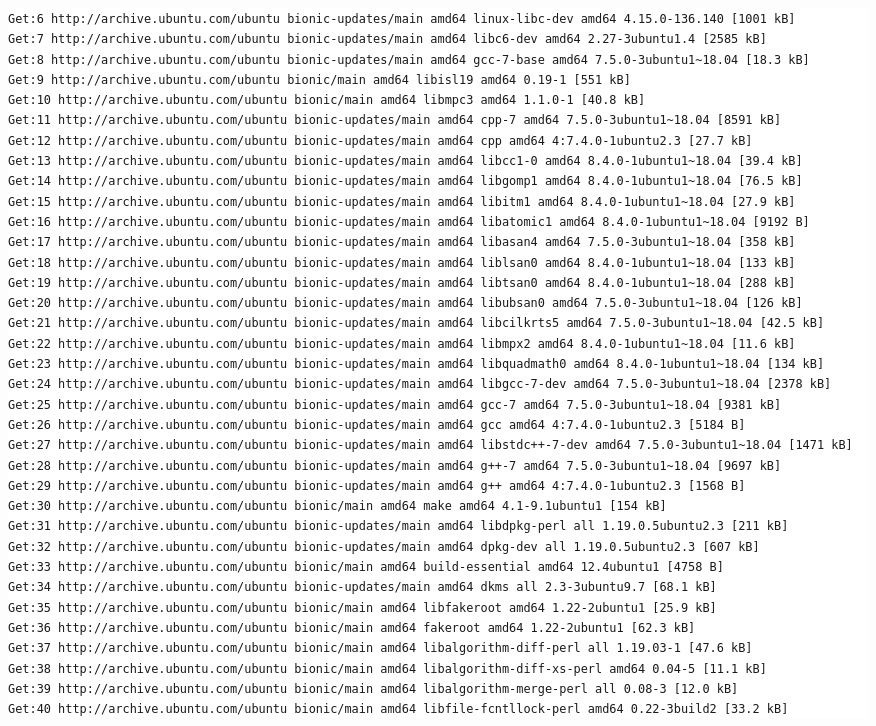     Get:6 http://archive.ubuntu.com/ubuntu bionic-updates/main amd64 linux-libc-dev amd64 4.15.0-136.140 [1001 kB]
    Get:7 http://archive.ubuntu.com/ubuntu bionic-updates/main amd64 libc6-dev amd64 2.27-3ubuntu1.4 [2585 kB]
    Get:8 http://archive.ubuntu.com/ubuntu bionic-updates/main amd64 gcc-7-base amd64 7.5.0-3ubuntu1~18.04 [18.3 kB]
    Get:9 http://archive.ubuntu.com/ubuntu bionic/main amd64 libisl19 amd64 0.19-1 [551 kB]
    Get:10 http://archive.ubuntu.com/ubuntu bionic/main amd64 libmpc3 amd64 1.1.0-1 [40.8 kB]
    Get:11 http://archive.ubuntu.com/ubuntu bionic-updates/main amd64 cpp-7 amd64 7.5.0-3ubuntu1~18.04 [8591 kB]
    Get:12 http://archive.ubuntu.com/ubuntu bionic-updates/main amd64 cpp amd64 4:7.4.0-1ubuntu2.3 [27.7 kB]
    Get:13 http://archive.ubuntu.com/ubuntu bionic-updates/main amd64 libcc1-0 amd64 8.4.0-1ubuntu1~18.04 [39.4 kB]
    Get:14 http://archive.ubuntu.com/ubuntu bionic-updates/main amd64 libgomp1 amd64 8.4.0-1ubuntu1~18.04 [76.5 kB]
    Get:15 http://archive.ubuntu.com/ubuntu bionic-updates/main amd64 libitm1 amd64 8.4.0-1ubuntu1~18.04 [27.9 kB]
    Get:16 http://archive.ubuntu.com/ubuntu bionic-updates/main amd64 libatomic1 amd64 8.4.0-1ubuntu1~18.04 [9192 B]
    Get:17 http://archive.ubuntu.com/ubuntu bionic-updates/main amd64 libasan4 amd64 7.5.0-3ubuntu1~18.04 [358 kB]
    Get:18 http://archive.ubuntu.com/ubuntu bionic-updates/main amd64 liblsan0 amd64 8.4.0-1ubuntu1~18.04 [133 kB]
    Get:19 http://archive.ubuntu.com/ubuntu bionic-updates/main amd64 libtsan0 amd64 8.4.0-1ubuntu1~18.04 [288 kB]
    Get:20 http://archive.ubuntu.com/ubuntu bionic-updates/main amd64 libubsan0 amd64 7.5.0-3ubuntu1~18.04 [126 kB]
    Get:21 http://archive.ubuntu.com/ubuntu bionic-updates/main amd64 libcilkrts5 amd64 7.5.0-3ubuntu1~18.04 [42.5 kB]
    Get:22 http://archive.ubuntu.com/ubuntu bionic-updates/main amd64 libmpx2 amd64 8.4.0-1ubuntu1~18.04 [11.6 kB]
    Get:23 http://archive.ubuntu.com/ubuntu bionic-updates/main amd64 libquadmath0 amd64 8.4.0-1ubuntu1~18.04 [134 kB]
    Get:24 http://archive.ubuntu.com/ubuntu bionic-updates/main amd64 libgcc-7-dev amd64 7.5.0-3ubuntu1~18.04 [2378 kB]
    Get:25 http://archive.ubuntu.com/ubuntu bionic-updates/main amd64 gcc-7 amd64 7.5.0-3ubuntu1~18.04 [9381 kB]
    Get:26 http://archive.ubuntu.com/ubuntu bionic-updates/main amd64 gcc amd64 4:7.4.0-1ubuntu2.3 [5184 B]
    Get:27 http://archive.ubuntu.com/ubuntu bionic-updates/main amd64 libstdc++-7-dev amd64 7.5.0-3ubuntu1~18.04 [1471 kB]
    Get:28 http://archive.ubuntu.com/ubuntu bionic-updates/main amd64 g++-7 amd64 7.5.0-3ubuntu1~18.04 [9697 kB]
    Get:29 http://archive.ubuntu.com/ubuntu bionic-updates/main amd64 g++ amd64 4:7.4.0-1ubuntu2.3 [1568 B]
    Get:30 http://archive.ubuntu.com/ubuntu bionic/main amd64 make amd64 4.1-9.1ubuntu1 [154 kB]
    Get:31 http://archive.ubuntu.com/ubuntu bionic-updates/main amd64 libdpkg-perl all 1.19.0.5ubuntu2.3 [211 kB]
    Get:32 http://archive.ubuntu.com/ubuntu bionic-updates/main amd64 dpkg-dev all 1.19.0.5ubuntu2.3 [607 kB]
    Get:33 http://archive.ubuntu.com/ubuntu bionic/main amd64 build-essential amd64 12.4ubuntu1 [4758 B]
    Get:34 http://archive.ubuntu.com/ubuntu bionic-updates/main amd64 dkms all 2.3-3ubuntu9.7 [68.1 kB]
    Get:35 http://archive.ubuntu.com/ubuntu bionic/main amd64 libfakeroot amd64 1.22-2ubuntu1 [25.9 kB]
    Get:36 http://archive.ubuntu.com/ubuntu bionic/main amd64 fakeroot amd64 1.22-2ubuntu1 [62.3 kB]
    Get:37 http://archive.ubuntu.com/ubuntu bionic/main amd64 libalgorithm-diff-perl all 1.19.03-1 [47.6 kB]
    Get:38 http://archive.ubuntu.com/ubuntu bionic/main amd64 libalgorithm-diff-xs-perl amd64 0.04-5 [11.1 kB]
    Get:39 http://archive.ubuntu.com/ubuntu bionic/main amd64 libalgorithm-merge-perl all 0.08-3 [12.0 kB]
    Get:40 http://archive.ubuntu.com/ubuntu bionic/main amd64 libfile-fcntllock-perl amd64 0.22-3build2 [33.2 kB]